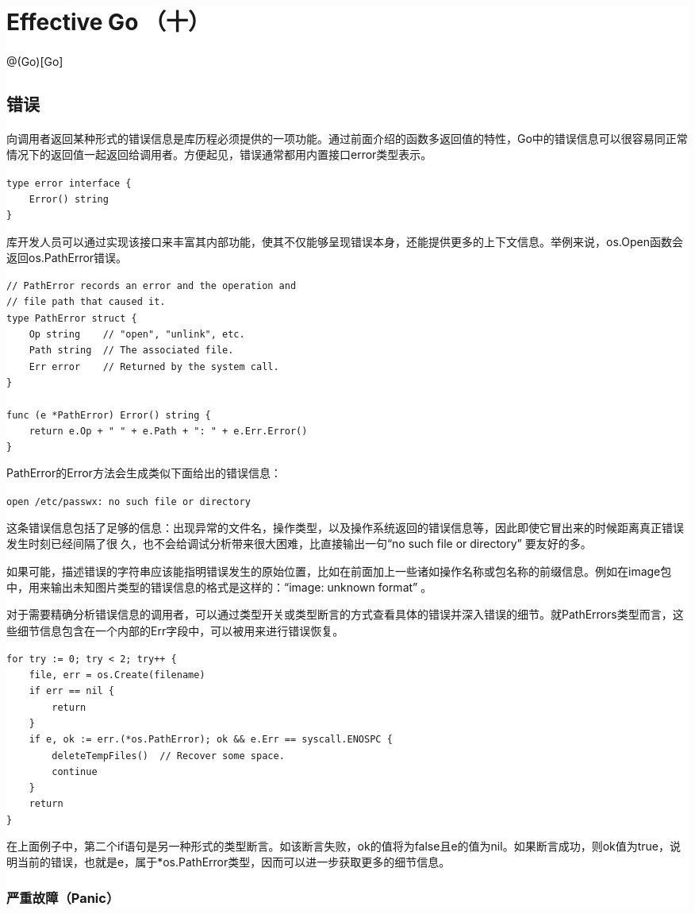 # Effective Go （十）
@(Go)[Go]


## 错误

向调用者返回某种形式的错误信息是库历程必须提供的一项功能。通过前面介绍的函数多返回值的特性，Go中的错误信息可以很容易同正常情况下的返回值一起返回给调用者。方便起见，错误通常都用内置接口error类型表示。

    type error interface {
        Error() string
    }
    
库开发人员可以通过实现该接口来丰富其内部功能，使其不仅能够呈现错误本身，还能提供更多的上下文信息。举例来说，os.Open函数会返回os.PathError错误。

    // PathError records an error and the operation and
    // file path that caused it.
    type PathError struct {
        Op string    // "open", "unlink", etc.
        Path string  // The associated file.
        Err error    // Returned by the system call.
    }

    func (e *PathError) Error() string {
        return e.Op + " " + e.Path + ": " + e.Err.Error()
    }
    
PathError的Error方法会生成类似下面给出的错误信息：

    open /etc/passwx: no such file or directory
    
这条错误信息包括了足够的信息：出现异常的文件名，操作类型，以及操作系统返回的错误信息等，因此即使它冒出来的时候距离真正错误发生时刻已经间隔了很 久，也不会给调试分析带来很大困难，比直接输出一句“no such file or directory” 要友好的多。

如果可能，描述错误的字符串应该能指明错误发生的原始位置，比如在前面加上一些诸如操作名称或包名称的前缀信息。例如在image包中，用来输出未知图片类型的错误信息的格式是这样的：“image: unknown format” 。

对于需要精确分析错误信息的调用者，可以通过类型开关或类型断言的方式查看具体的错误并深入错误的细节。就PathErrors类型而言，这些细节信息包含在一个内部的Err字段中，可以被用来进行错误恢复。

    for try := 0; try < 2; try++ {
        file, err = os.Create(filename)
        if err == nil {
            return
        }
        if e, ok := err.(*os.PathError); ok && e.Err == syscall.ENOSPC {
            deleteTempFiles()  // Recover some space.
            continue
        }
        return
    }
    
在上面例子中，第二个if语句是另一种形式的类型断言。如该断言失败，ok的值将为false且e的值为nil。如果断言成功，则ok值为true，说明当前的错误，也就是e，属于*os.PathError类型，因而可以进一步获取更多的细节信息。

### 严重故障（Panic）
